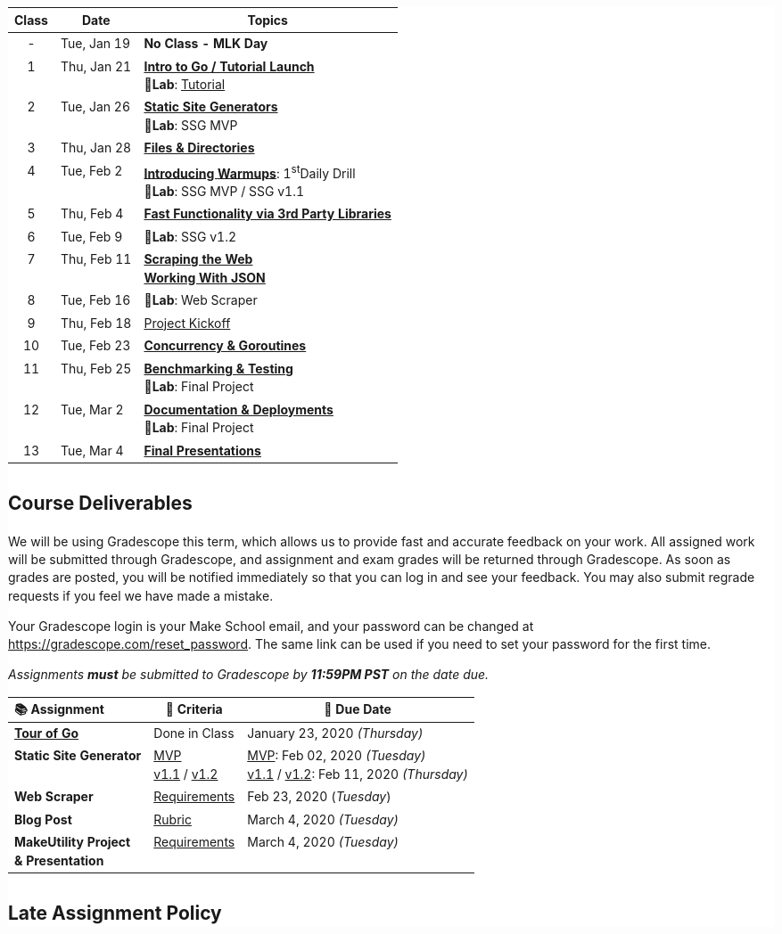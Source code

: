 | Class | Date        | Topics                                                                                                        |
| :---: | ----------- | ------------------------------------------------------------------------------------------------------------- |
|   -   | Tue, Jan 19 | **No Class - MLK Day**                                                                                        |
|   1   | Thu, Jan 21 | [**Intro to Go / Tutorial Launch**](https://tour.golang.org)<br>🔬**Lab**: [Tutorial](https://tour.golang.org) |
|   2   | Tue, Jan 26 | **[Static Site Generators](Lessons/SSGProject.md)**<br> 🔬**Lab**: SSG MVP                                     |
|   3   | Thu, Jan 28 | **[Files & Directories](Lessons/FilesDirectories.md)**                                                        |
|   4   | Tue, Feb 2  | **[Introducing Warmups](Lessons/WarmUps.md)**: 1<sup>st</sup>Daily Drill <br>🔬**Lab**: SSG MVP / SSG v1.1     |
|   5   | Thu, Feb 4  | **[Fast Functionality via 3rd Party Libraries](Lessons/3rdPartyLibs.md)**                                     |
|   6   | Tue, Feb 9  | 🔬**Lab**: SSG v1.2                                                                                            |
|   7   | Thu, Feb 11 | **[Scraping the Web](Lessons/WebScraping.md)**<br>**[Working With JSON](Lessons/JSON.md)**                    |
|   8   | Tue, Feb 16 | 🔬**Lab**: Web Scraper                                                                                         |
|   9   | Thu, Feb 18 | [Project Kickoff](Project/MakeUtility.md)                                                                     |
|  10   | Tue, Feb 23 | **[Concurrency & Goroutines](Lessons/Lesson07.md)**                                                           |
|  11   | Thu, Feb 25 | **[Benchmarking & Testing](Lessons/Lesson09.md)**<br>🔬**Lab**: Final Project                                  |
|  12   | Tue, Mar 2  | **[Documentation & Deployments](Lessons/DocsDeploy.md)**<br>🔬**Lab**: Final Project                           |
|  13   | Tue, Mar 4  | [**Final Presentations**](Project/MakeUtility.md)                                                             |

## Course Deliverables

We will be using Gradescope this term, which allows us to provide fast and accurate feedback on your work. All assigned work will be submitted through Gradescope, and assignment and exam grades will be returned through Gradescope. As soon as grades are posted, you will be notified immediately so that you can log in and see your feedback. You may also submit regrade requests if you feel we have made a mistake.

Your Gradescope login is your Make School email, and your password can be changed at https://gradescope.com/reset_password. The same link can be used if you need to set your password for the first time.

*Assignments **must** be submitted to Gradescope by **11:59PM PST** on the date due.*

| 📚   Assignment                                      | 🔗   Criteria                                                                                                                                                                         | 📆   Due Date                                                                                     |
| :-------------------------------------------------- | ------------------------------------------------------------------------------------------------------------------------------------------------------------------------------------ | ------------------------------------------------------------------------------------------------ |
| **[Tour of Go](https://tour.golang.org/welcome/1)** | Done in Class                                                                                                                                                                        | January 23, 2020 *(Thursday)*                                                                    |
| **Static Site Generator**                           | [MVP](https://github.com/Make-School-Labs/makesite#mvp)  <br />[v1.1](https://github.com/Make-School-Labs/makesite#v1.1) / [v1.2](https://github.com/Make-School-Labs/makesite#v1.2) | <u>MVP</u>: Feb 02, 2020 *(Tuesday)*<br /><u>v1.1</u> / <u>v1.2</u>: Feb 11, 2020 *(Thursday)* |
| **Web Scraper**                                     | [Requirements](https://make.sc/makescraper)                                                                                                                                          | Feb 23, 2020 (*Tuesday*)                                                                          |
| **Blog Post**                                       | [Rubric](https://docs.google.com/document/d/1T1oqHFoRo0kl7mPUTFupmsoEkLYltKsVgtqyGKDaCgY/edit)                                                                                       | March 4, 2020 *(Tuesday)*                                                                         |
| **MakeUtility Project <br>& Presentation**                             | [Requirements](https://make.sc/makeutility)                                                                                                                                          | March 4, 2020 *(Tuesday)*                                                                                   |

## Late Assignment Policy
